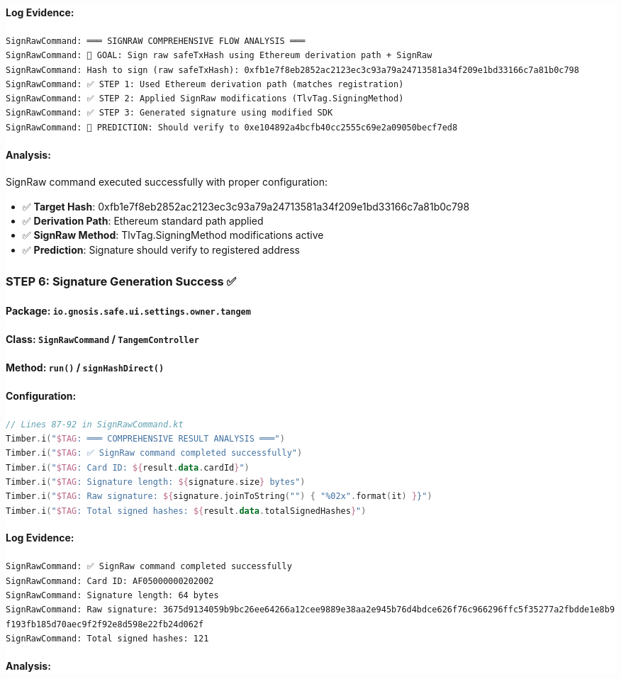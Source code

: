 #### **Log Evidence**:

```
SignRawCommand: ═══ SIGNRAW COMPREHENSIVE FLOW ANALYSIS ═══
SignRawCommand: 🎯 GOAL: Sign raw safeTxHash using Ethereum derivation path + SignRaw
SignRawCommand: Hash to sign (raw safeTxHash): 0xfb1e7f8eb2852ac2123ec3c93a79a24713581a34f209e1bd33166c7a81b0c798
SignRawCommand: ✅ STEP 1: Used Ethereum derivation path (matches registration)
SignRawCommand: ✅ STEP 2: Applied SignRaw modifications (TlvTag.SigningMethod)
SignRawCommand: ✅ STEP 3: Generated signature using modified SDK
SignRawCommand: 🎯 PREDICTION: Should verify to 0xe104892a4bcfb40cc2555c69e2a09050becf7ed8
```

#### **Analysis**:

SignRaw command executed successfully with proper configuration:

- ✅ **Target Hash**: 0xfb1e7f8eb2852ac2123ec3c93a79a24713581a34f209e1bd33166c7a81b0c798
- ✅ **Derivation Path**: Ethereum standard path applied
- ✅ **SignRaw Method**: TlvTag.SigningMethod modifications active
- ✅ **Prediction**: Signature should verify to registered address

### **STEP 6: Signature Generation Success ✅**

#### **Package**: `io.gnosis.safe.ui.settings.owner.tangem`

#### **Class**: `SignRawCommand` / `TangemController`

#### **Method**: `run()` / `signHashDirect()`

#### **Configuration**:

```kotlin
// Lines 87-92 in SignRawCommand.kt
Timber.i("$TAG: ═══ COMPREHENSIVE RESULT ANALYSIS ═══")
Timber.i("$TAG: ✅ SignRaw command completed successfully")
Timber.i("$TAG: Card ID: ${result.data.cardId}")
Timber.i("$TAG: Signature length: ${signature.size} bytes")
Timber.i("$TAG: Raw signature: ${signature.joinToString("") { "%02x".format(it) }}")
Timber.i("$TAG: Total signed hashes: ${result.data.totalSignedHashes}")
```

#### **Log Evidence**:

```
SignRawCommand: ✅ SignRaw command completed successfully
SignRawCommand: Card ID: AF05000000202002
SignRawCommand: Signature length: 64 bytes
SignRawCommand: Raw signature: 3675d9134059b9bc26ee64266a12cee9889e38aa2e945b76d4bdce626f76c966296ffc5f35277a2fbdde1e8b9f193fb185d70aec9f2f92e8d598e22fb24d062f
SignRawCommand: Total signed hashes: 121
```

#### **Analysis**:
